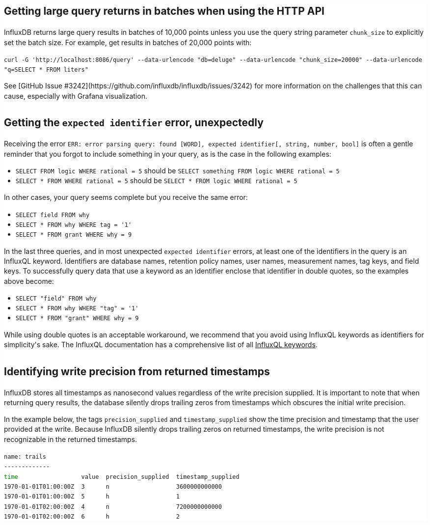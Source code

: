 ## Getting large query returns in batches when using the HTTP API
InfluxDB returns large query results in batches of 10,000 points unless you use the query string parameter `chunk_size` to explicitly set the batch size.
For example, get results in batches of 20,000 points with:

`curl -G 'http://localhost:8086/query' --data-urlencode "db=deluge" --data-urlencode "chunk_size=20000" --data-urlencode "q=SELECT * FROM liters"`

<dt> See [GitHub Issue #3242](https://github.com/influxdb/influxdb/issues/3242) for more information on the challenges that this can cause, especially with Grafana visualization.
</dt>

## Getting the `expected identifier` error, unexpectedly
Receiving the error `ERR: error parsing query: found [WORD], expected identifier[, string, number, bool]` is often a gentle reminder that you forgot to include something in your query, as is the case in the following examples:

* `SELECT FROM logic WHERE rational = 5` should be `SELECT something FROM logic WHERE rational = 5`  
* `SELECT * FROM WHERE rational = 5` should be `SELECT * FROM logic WHERE rational = 5`

In other cases, your query seems complete but you receive the same error:

* `SELECT field FROM why`  
* `SELECT * FROM why WHERE tag = '1'`  
* `SELECT * FROM grant WHERE why = 9`

In the last three queries, and in most unexpected `expected identifier` errors, at least one of the identifiers in the query is an InfluxQL keyword.
Identifiers are database names, retention policy names, user names, measurement names, tag keys, and field keys.
To successfully query data that use a keyword as an identifier enclose that identifier in double quotes, so the examples above become:

* `SELECT "field" FROM why`  
* `SELECT * FROM why WHERE "tag" = '1'`  
* `SELECT * FROM "grant" WHERE why = 9`

While using double quotes is an acceptable workaround, we recommend that you avoid using InfluxQL keywords as identifiers for simplicity's sake.
The InfluxQL documentation has a comprehensive list of all [InfluxQL keywords](https://github.com/influxdb/influxdb/blob/master/influxql/README.md#keywords).

## Identifying write precision from returned timestamps
InfluxDB stores all timestamps as nanosecond values regardless of the write precision supplied.
It is important to note that when returning query results, the database silently drops trailing zeros from timestamps which obscures the initial write precision.

In the example below, the tags `precision_supplied` and `timestamp_supplied` show the time precision and timestamp that the user provided at the write.
Because InfluxDB silently drops trailing zeros on returned timestamps, the write precision is not recognizable in the returned timestamps.
<br>
```bash
name: trails
-------------
time                  value	 precision_supplied  timestamp_supplied
1970-01-01T01:00:00Z  3      n                   3600000000000
1970-01-01T01:00:00Z  5      h                   1
1970-01-01T02:00:00Z  4      n                   7200000000000
1970-01-01T02:00:00Z  6      h                   2
```
